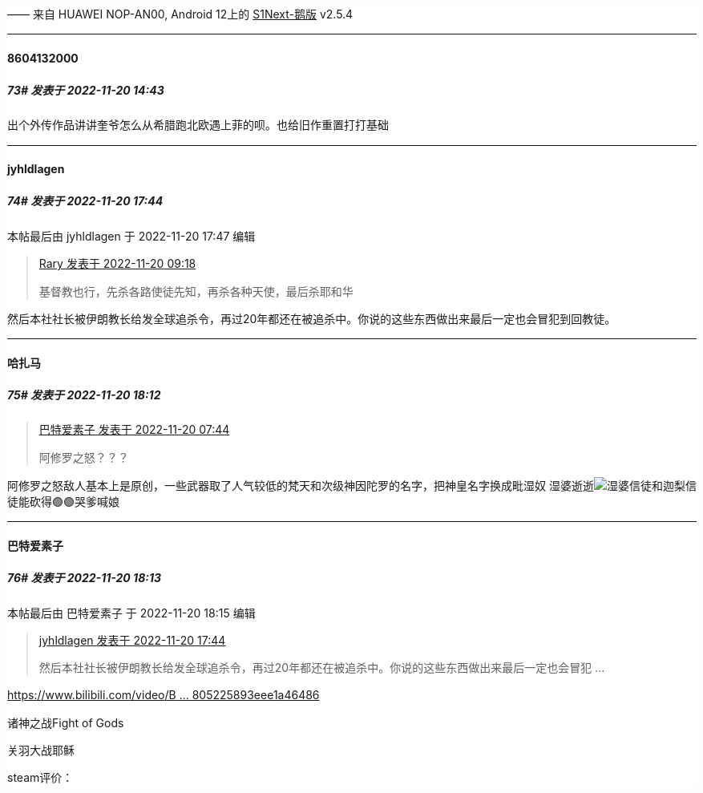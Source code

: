 —— 来自 HUAWEI NOP-AN00, Android 12上的 [S1Next-鹅版](https://github.com/ykrank/S1-Next/releases) v2.5.4



*****

####  8604132000  
##### 73#       发表于 2022-11-20 14:43

出个外传作品讲讲奎爷怎么从希腊跑北欧遇上菲的呗。也给旧作重置打打基础



*****

####  jyhldlagen  
##### 74#       发表于 2022-11-20 17:44

 本帖最后由 jyhldlagen 于 2022-11-20 17:47 编辑 
<blockquote><a href="httphttps://bbs.saraba1st.com/2b/forum.php?mod=redirect&amp;goto=findpost&amp;pid=58514613&amp;ptid=2105907" target="_blank">Rary 发表于 2022-11-20 09:18</a>

基督教也行，先杀各路使徒先知，再杀各种天使，最后杀耶和华</blockquote>
然后本社社长被伊朗教长给发全球追杀令，再过20年都还在被追杀中。你说的这些东西做出来最后一定也会冒犯到回教徒。



*****

####  哈扎马  
##### 75#       发表于 2022-11-20 18:12

<blockquote><a href="httphttps://bbs.saraba1st.com/2b/forum.php?mod=redirect&amp;goto=findpost&amp;pid=58514063&amp;ptid=2105907" target="_blank">巴特爱素子 发表于 2022-11-20 07:44</a>

阿修罗之怒？？？</blockquote>
阿修罗之怒敌人基本上是原创，一些武器取了人气较低的梵天和次级神因陀罗的名字，把神皇名字换成毗湿奴 湿婆逝逝<img src="https://static.saraba1st.com/image/smiley/animal2017/029.png" referrerpolicy="no-referrer">湿婆信徒和迦梨信徒能砍得🟢🟢哭爹喊娘

*****

####  巴特爱素子  
##### 76#       发表于 2022-11-20 18:13

 本帖最后由 巴特爱素子 于 2022-11-20 18:15 编辑 
<blockquote><a href="httphttps://bbs.saraba1st.com/2b/forum.php?mod=redirect&amp;goto=findpost&amp;pid=58523321&amp;ptid=2105907" target="_blank">jyhldlagen 发表于 2022-11-20 17:44</a>

然后本社社长被伊朗教长给发全球追杀令，再过20年都还在被追杀中。你说的这些东西做出来最后一定也会冒犯 ...</blockquote>
[https://www.bilibili.com/video/B ... 805225893eee1a46486](https://www.bilibili.com/video/BV1BW411i7PX/?from=search&amp;seid=359401343692591020&amp;spm_id_from=333.337.0.0&amp;vd_source=a10e0501fee9f805225893eee1a46486)

诸神之战Fight of Gods

关羽大战耶稣

steam评价：
